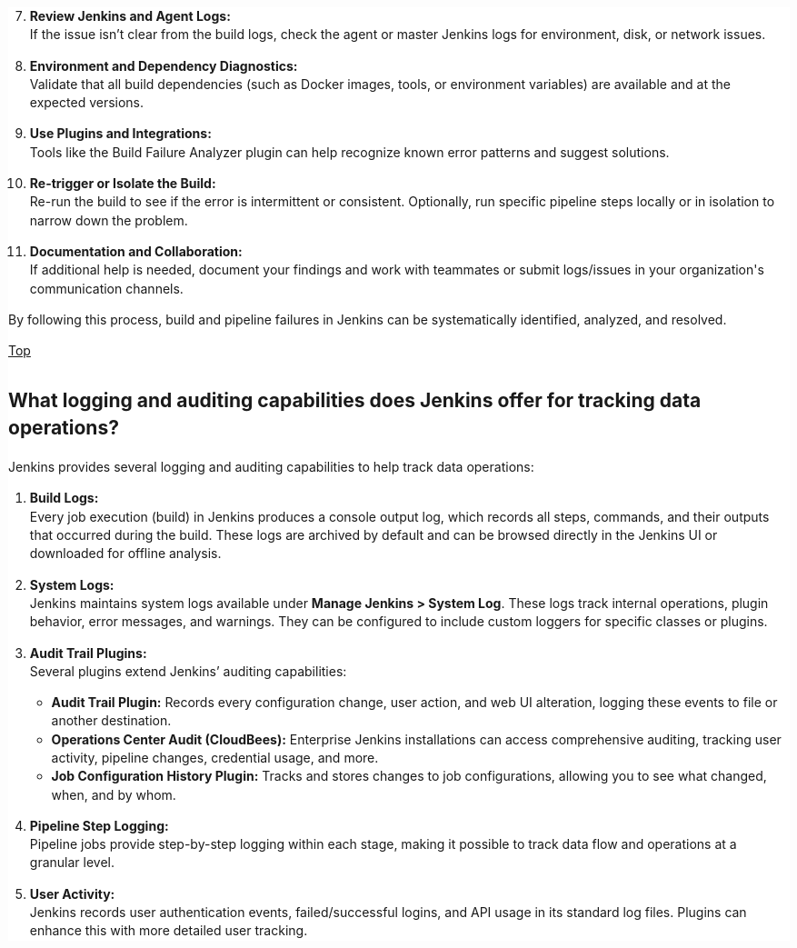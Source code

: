 7. **Review Jenkins and Agent Logs:**  
   If the issue isn’t clear from the build logs, check the agent or master Jenkins logs for environment, disk, or network issues.

8. **Environment and Dependency Diagnostics:**  
   Validate that all build dependencies (such as Docker images, tools, or environment variables) are available and at the expected versions.

9. **Use Plugins and Integrations:**  
   Tools like the Build Failure Analyzer plugin can help recognize known error patterns and suggest solutions.

10. **Re-trigger or Isolate the Build:**  
   Re-run the build to see if the error is intermittent or consistent. Optionally, run specific pipeline steps locally or in isolation to narrow down the problem.

11. **Documentation and Collaboration:**  
   If additional help is needed, document your findings and work with teammates or submit logs/issues in your organization's communication channels.

By following this process, build and pipeline failures in Jenkins can be systematically identified, analyzed, and resolved.

[Top](#top)

## What logging and auditing capabilities does Jenkins offer for tracking data operations?
Jenkins provides several logging and auditing capabilities to help track data operations:

1. **Build Logs:**  
   Every job execution (build) in Jenkins produces a console output log, which records all steps, commands, and their outputs that occurred during the build. These logs are archived by default and can be browsed directly in the Jenkins UI or downloaded for offline analysis.

2. **System Logs:**  
   Jenkins maintains system logs available under **Manage Jenkins > System Log**. These logs track internal operations, plugin behavior, error messages, and warnings. They can be configured to include custom loggers for specific classes or plugins.

3. **Audit Trail Plugins:**  
   Several plugins extend Jenkins’ auditing capabilities:
   - **Audit Trail Plugin:** Records every configuration change, user action, and web UI alteration, logging these events to file or another destination.
   - **Operations Center Audit (CloudBees):** Enterprise Jenkins installations can access comprehensive auditing, tracking user activity, pipeline changes, credential usage, and more.
   - **Job Configuration History Plugin:** Tracks and stores changes to job configurations, allowing you to see what changed, when, and by whom.

4. **Pipeline Step Logging:**  
   Pipeline jobs provide step-by-step logging within each stage, making it possible to track data flow and operations at a granular level.

5. **User Activity:**  
   Jenkins records user authentication events, failed/successful logins, and API usage in its standard log files. Plugins can enhance this with more detailed user tracking.
